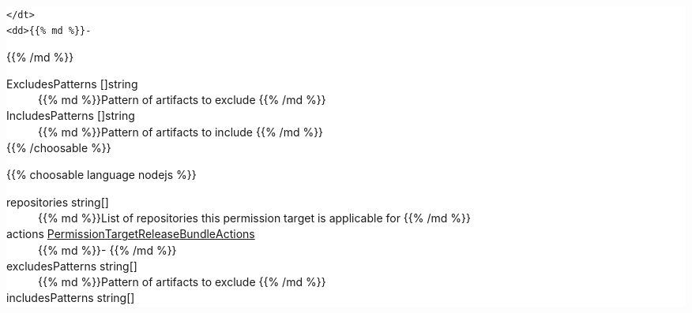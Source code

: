     </dt>
    <dd>{{% md %}}-
{{% /md %}}</dd><dt class="property-optional"
            title="Optional">
        <span id="excludespatterns_go">
<a href="#excludespatterns_go" style="color: inherit; text-decoration: inherit;">Excludes<wbr>Patterns</a>
</span>
        <span class="property-indicator"></span>
        <span class="property-type">[]string</span>
    </dt>
    <dd>{{% md %}}Pattern of artifacts to exclude
{{% /md %}}</dd><dt class="property-optional"
            title="Optional">
        <span id="includespatterns_go">
<a href="#includespatterns_go" style="color: inherit; text-decoration: inherit;">Includes<wbr>Patterns</a>
</span>
        <span class="property-indicator"></span>
        <span class="property-type">[]string</span>
    </dt>
    <dd>{{% md %}}Pattern of artifacts to include
{{% /md %}}</dd></dl>
{{% /choosable %}}

{{% choosable language nodejs %}}
<dl class="resources-properties"><dt class="property-required"
            title="Required">
        <span id="repositories_nodejs">
<a href="#repositories_nodejs" style="color: inherit; text-decoration: inherit;">repositories</a>
</span>
        <span class="property-indicator"></span>
        <span class="property-type">string[]</span>
    </dt>
    <dd>{{% md %}}List of repositories this permission target is applicable for
{{% /md %}}</dd><dt class="property-optional"
            title="Optional">
        <span id="actions_nodejs">
<a href="#actions_nodejs" style="color: inherit; text-decoration: inherit;">actions</a>
</span>
        <span class="property-indicator"></span>
        <span class="property-type"><a href="#permissiontargetreleasebundleactions">Permission<wbr>Target<wbr>Release<wbr>Bundle<wbr>Actions</a></span>
    </dt>
    <dd>{{% md %}}-
{{% /md %}}</dd><dt class="property-optional"
            title="Optional">
        <span id="excludespatterns_nodejs">
<a href="#excludespatterns_nodejs" style="color: inherit; text-decoration: inherit;">excludes<wbr>Patterns</a>
</span>
        <span class="property-indicator"></span>
        <span class="property-type">string[]</span>
    </dt>
    <dd>{{% md %}}Pattern of artifacts to exclude
{{% /md %}}</dd><dt class="property-optional"
            title="Optional">
        <span id="includespatterns_nodejs">
<a href="#includespatterns_nodejs" style="color: inherit; text-decoration: inherit;">includes<wbr>Patterns</a>
</span>
        <span class="property-indicator"></span>
        <span class="property-type">string[]</span>
    </dt>